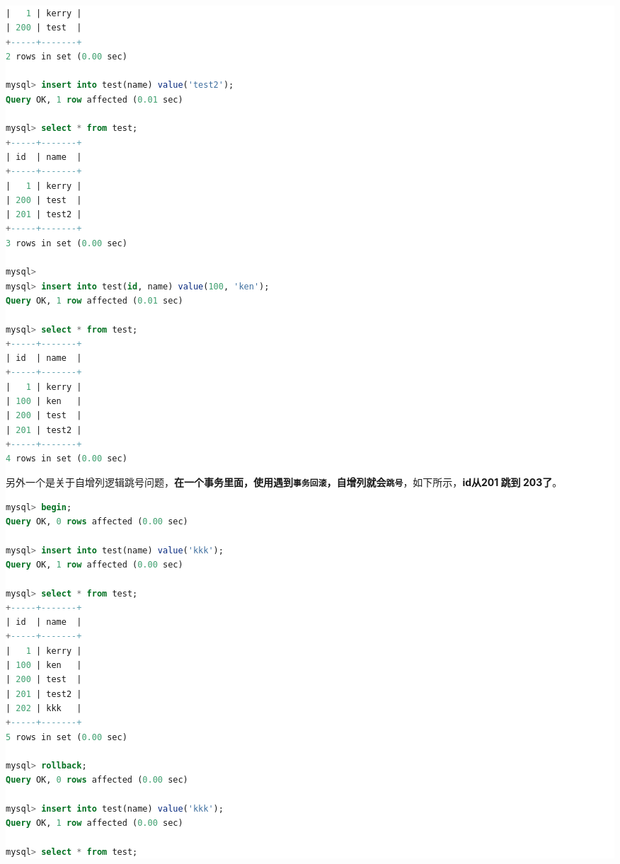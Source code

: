 ```sql
|   1 | kerry |
| 200 | test  |
+-----+-------+
2 rows in set (0.00 sec)
 
mysql> insert into test(name) value('test2');
Query OK, 1 row affected (0.01 sec)
 
mysql> select * from test;
+-----+-------+
| id  | name  |
+-----+-------+
|   1 | kerry |
| 200 | test  |
| 201 | test2 |
+-----+-------+
3 rows in set (0.00 sec)
 
mysql> 
mysql> insert into test(id, name) value(100, 'ken');
Query OK, 1 row affected (0.01 sec)
 
mysql> select * from test;
+-----+-------+
| id  | name  |
+-----+-------+
|   1 | kerry |
| 100 | ken   |
| 200 | test  |
| 201 | test2 |
+-----+-------+
4 rows in set (0.00 sec)


```
 
另外一个是关于自增列逻辑跳号问题，**在一个事务里面，使用遇到`事务回滚`，自增列就会`跳号`**，如下所示，**id从201 跳到 203了**。
 
```sql
mysql> begin;
Query OK, 0 rows affected (0.00 sec)
 
mysql> insert into test(name) value('kkk');
Query OK, 1 row affected (0.00 sec)
 
mysql> select * from test;
+-----+-------+
| id  | name  |
+-----+-------+
|   1 | kerry |
| 100 | ken   |
| 200 | test  |
| 201 | test2 |
| 202 | kkk   |
+-----+-------+
5 rows in set (0.00 sec)
 
mysql> rollback;
Query OK, 0 rows affected (0.00 sec)
 
mysql> insert into test(name) value('kkk');
Query OK, 1 row affected (0.00 sec)
 
mysql> select * from test;
```